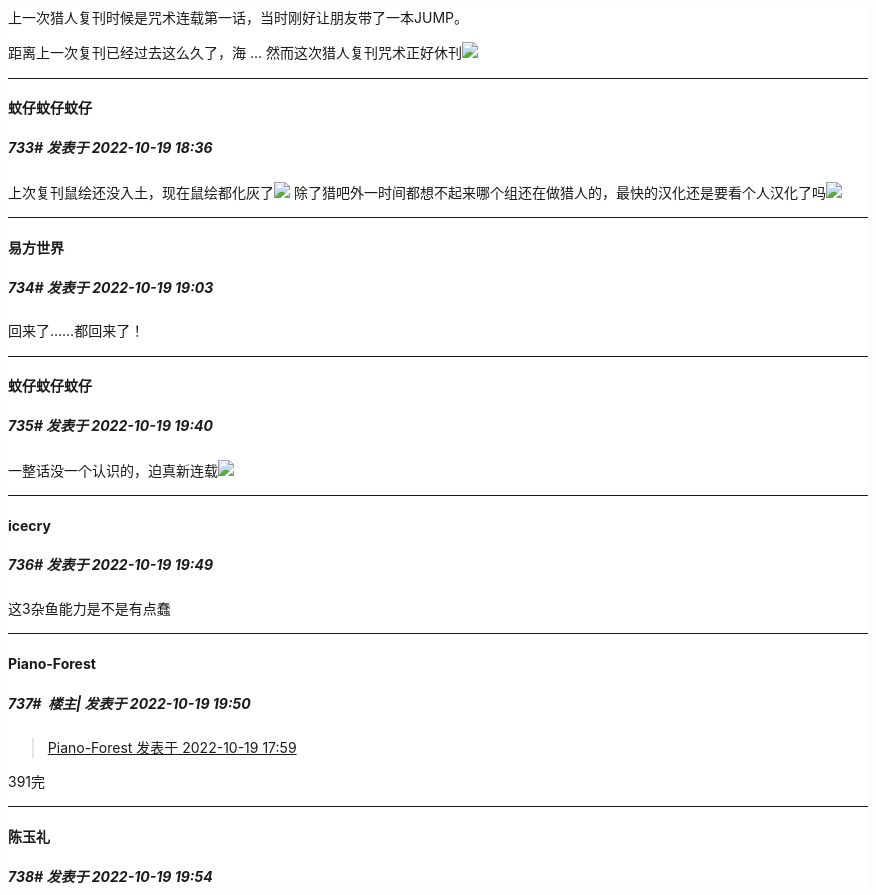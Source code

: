 上一次猎人复刊时候是咒术连载第一话，当时刚好让朋友带了一本JUMP。

距离上一次复刊已经过去这么久了，海 ...</blockquote>
然而这次猎人复刊咒术正好休刊<img src="https://static.saraba1st.com/image/smiley/face2017/067.png" referrerpolicy="no-referrer">



*****

####  蚊仔蚊仔蚊仔  
##### 733#       发表于 2022-10-19 18:36

上次复刊鼠绘还没入土，现在鼠绘都化灰了<img src="https://static.saraba1st.com/image/smiley/face2017/061.gif" referrerpolicy="no-referrer">
除了猎吧外一时间都想不起来哪个组还在做猎人的，最快的汉化还是要看个人汉化了吗<img src="https://static.saraba1st.com/image/smiley/face2017/068.png" referrerpolicy="no-referrer">



*****

####  易方世界  
##### 734#       发表于 2022-10-19 19:03

回来了……都回来了！



*****

####  蚊仔蚊仔蚊仔  
##### 735#       发表于 2022-10-19 19:40

一整话没一个认识的，迫真新连载<img src="https://static.saraba1st.com/image/smiley/face2017/067.png" referrerpolicy="no-referrer">



*****

####  icecry  
##### 736#       发表于 2022-10-19 19:49

这3杂鱼能力是不是有点蠢

*****

####  Piano-Forest  
##### 737#         楼主| 发表于 2022-10-19 19:50

<blockquote><a href="httphttps://bbs.saraba1st.com/2b/forum.php?mod=redirect&amp;goto=findpost&amp;pid=57991553&amp;ptid=2071223" target="_blank">Piano-Forest 发表于 2022-10-19 17:59</a></blockquote>
391完



*****

####  陈玉礼  
##### 738#       发表于 2022-10-19 19:54
